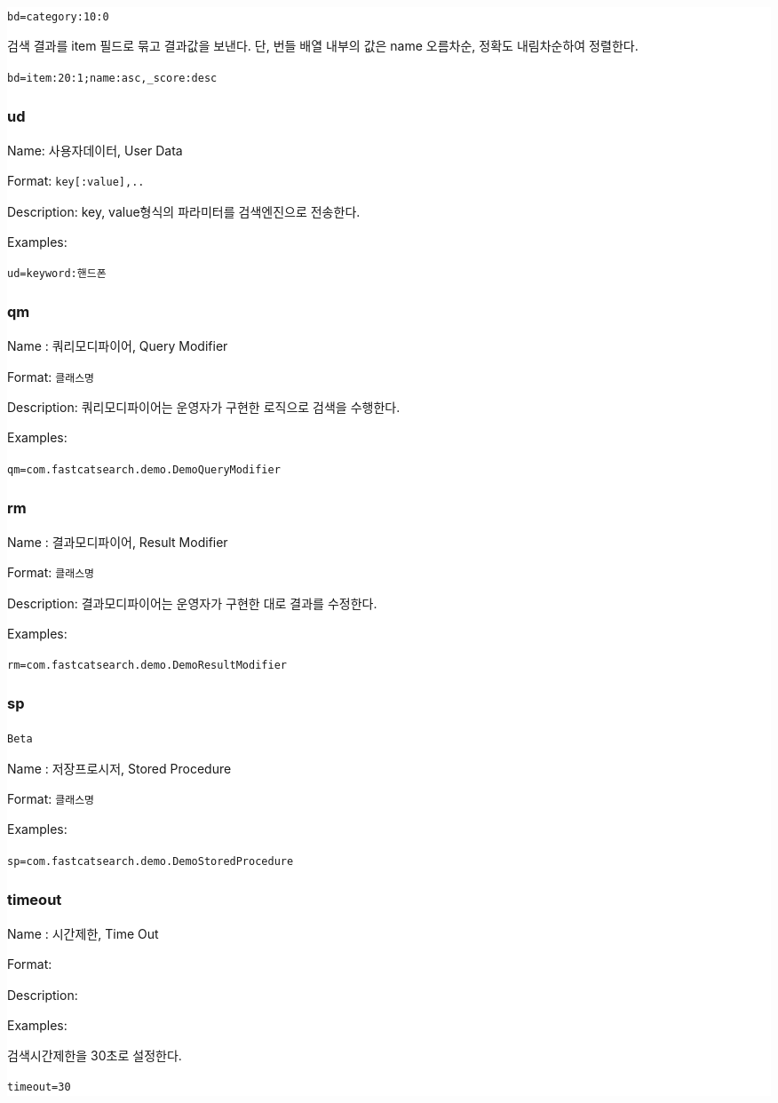 	bd=category:10:0

검색 결과를 item 필드로 묶고 결과값을 보낸다. 단, 번들 배열 내부의 값은 name 오름차순, 정확도 내림차순하여 정렬한다.

	bd=item:20:1;name:asc,_score:desc

### ud

Name: 사용자데이터, User Data

Format: `key[:value],..`

Description: key, value형식의 파라미터를 검색엔진으로 전송한다.

Examples:

    ud=keyword:핸드폰

### qm

Name : 쿼리모디파이어, Query Modifier

Format: `클래스명`

Description: 쿼리모디파이어는 운영자가 구현한 로직으로 검색을 수행한다.

Examples:

	qm=com.fastcatsearch.demo.DemoQueryModifier
 
### rm

Name : 결과모디파이어, Result Modifier

Format: `클래스명`

Description: 결과모디파이어는 운영자가 구현한 대로 결과를 수정한다.

Examples:

	rm=com.fastcatsearch.demo.DemoResultModifier

### sp

`Beta`

Name : 저장프로시저, Stored Procedure

Format: `클래스명`

Examples:

	sp=com.fastcatsearch.demo.DemoStoredProcedure
 
### timeout

Name : 시간제한, Time Out

Format:

Description:

Examples:

검색시간제한을 30초로 설정한다.

	timeout=30
